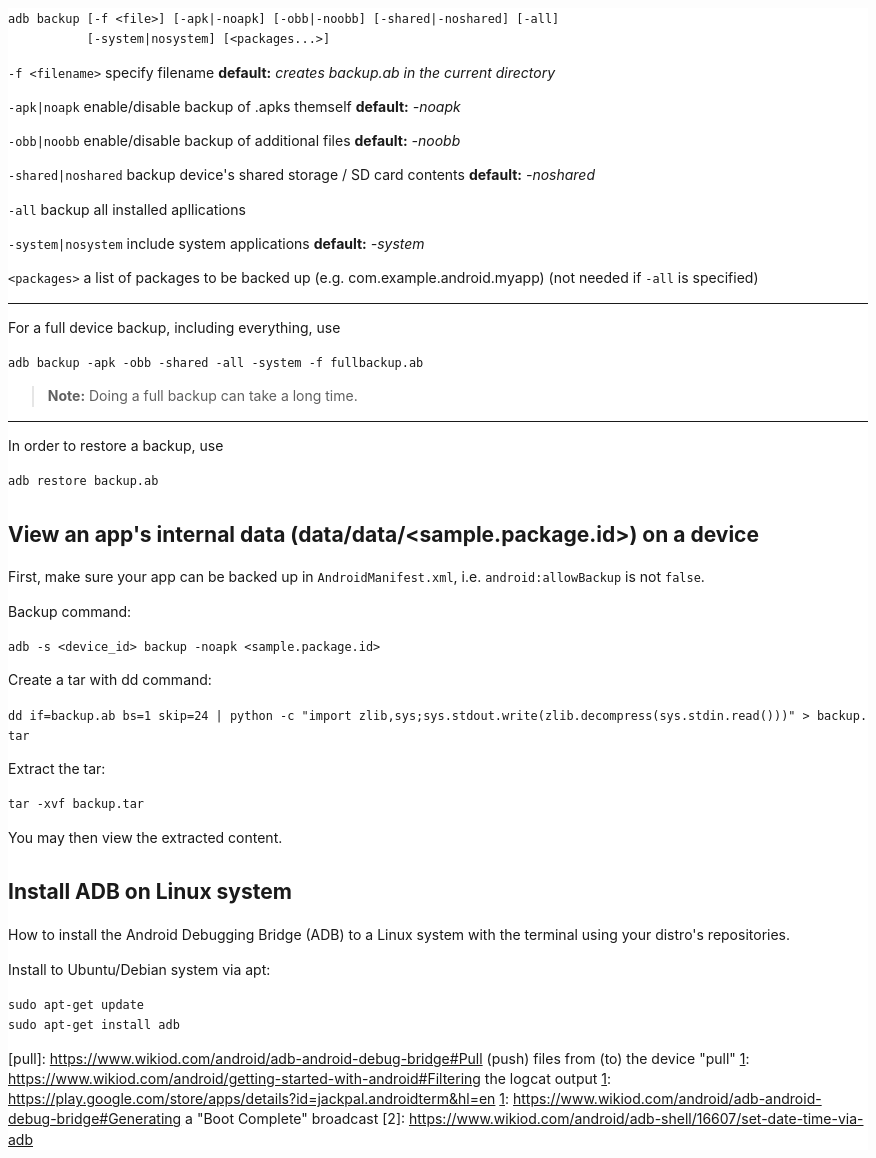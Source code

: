     adb backup [-f <file>] [-apk|-noapk] [-obb|-noobb] [-shared|-noshared] [-all] 
               [-system|nosystem] [<packages...>]

`-f <filename>` specify filename **default:** *creates backup.ab in the current directory*

`-apk|noapk` enable/disable backup of .apks themself **default:** *-noapk*

`-obb|noobb` enable/disable backup of additional files **default:** *-noobb*

`-shared|noshared` backup device's shared storage / SD card contents **default:** *-noshared*

`-all` backup all installed apllications

`-system|nosystem` include system applications **default:** *-system*

`<packages>` a list of packages to be backed up (e.g. com.example.android.myapp) (not needed if `-all` is specified)

----------

For a full device backup, including everything, use

    adb backup -apk -obb -shared -all -system -f fullbackup.ab

> **Note:** Doing a full backup can take a long time.

----------

In order to restore a backup, use

    adb restore backup.ab

## View an app's internal data (data/data/<sample.package.id>) on a device
First, make sure your app can be backed up in `AndroidManifest.xml`, i.e. `android:allowBackup` is not `false`.

Backup command:

    adb -s <device_id> backup -noapk <sample.package.id>

Create a tar with dd command:

    dd if=backup.ab bs=1 skip=24 | python -c "import zlib,sys;sys.stdout.write(zlib.decompress(sys.stdin.read()))" > backup.tar

Extract the tar:

    tar -xvf backup.tar

You may then view the extracted content.

## Install ADB on Linux system
How to install the Android Debugging Bridge (ADB) to a Linux system with the terminal using your distro's repositories. 

Install to Ubuntu/Debian system via apt:

    sudo apt-get update
    sudo apt-get install adb


  [1]: https://developer.android.com/studio/command-line/adb.html
  [1]: https://i.stack.imgur.com/MMpDe.png
  [pull]: https://www.wikiod.com/android/adb-android-debug-bridge#Pull (push) files from (to) the device "pull"
  [1]: https://www.wikiod.com/android/getting-started-with-android#Filtering the logcat output
  [1]: https://play.google.com/store/apps/details?id=jackpal.androidterm&hl=en
  [1]: https://www.wikiod.com/android/adb-android-debug-bridge#Generating a "Boot Complete" broadcast
  [2]: https://www.wikiod.com/android/adb-shell/16607/set-date-time-via-adb